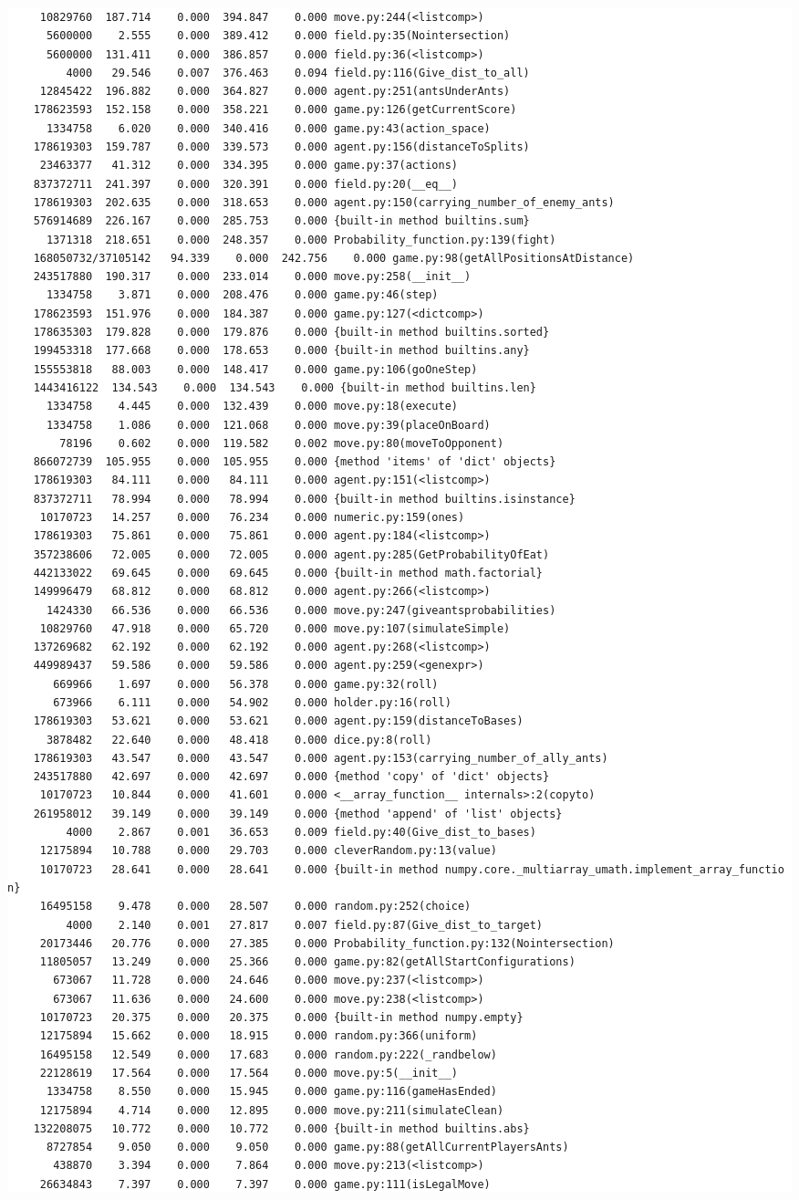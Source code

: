          10829760  187.714    0.000  394.847    0.000 move.py:244(<listcomp>)
          5600000    2.555    0.000  389.412    0.000 field.py:35(Nointersection)
          5600000  131.411    0.000  386.857    0.000 field.py:36(<listcomp>)
             4000   29.546    0.007  376.463    0.094 field.py:116(Give_dist_to_all)
         12845422  196.882    0.000  364.827    0.000 agent.py:251(antsUnderAnts)
        178623593  152.158    0.000  358.221    0.000 game.py:126(getCurrentScore)
          1334758    6.020    0.000  340.416    0.000 game.py:43(action_space)
        178619303  159.787    0.000  339.573    0.000 agent.py:156(distanceToSplits)
         23463377   41.312    0.000  334.395    0.000 game.py:37(actions)
        837372711  241.397    0.000  320.391    0.000 field.py:20(__eq__)
        178619303  202.635    0.000  318.653    0.000 agent.py:150(carrying_number_of_enemy_ants)
        576914689  226.167    0.000  285.753    0.000 {built-in method builtins.sum}
          1371318  218.651    0.000  248.357    0.000 Probability_function.py:139(fight)
        168050732/37105142   94.339    0.000  242.756    0.000 game.py:98(getAllPositionsAtDistance)
        243517880  190.317    0.000  233.014    0.000 move.py:258(__init__)
          1334758    3.871    0.000  208.476    0.000 game.py:46(step)
        178623593  151.976    0.000  184.387    0.000 game.py:127(<dictcomp>)
        178635303  179.828    0.000  179.876    0.000 {built-in method builtins.sorted}
        199453318  177.668    0.000  178.653    0.000 {built-in method builtins.any}
        155553818   88.003    0.000  148.417    0.000 game.py:106(goOneStep)
        1443416122  134.543    0.000  134.543    0.000 {built-in method builtins.len}
          1334758    4.445    0.000  132.439    0.000 move.py:18(execute)
          1334758    1.086    0.000  121.068    0.000 move.py:39(placeOnBoard)
            78196    0.602    0.000  119.582    0.002 move.py:80(moveToOpponent)
        866072739  105.955    0.000  105.955    0.000 {method 'items' of 'dict' objects}
        178619303   84.111    0.000   84.111    0.000 agent.py:151(<listcomp>)
        837372711   78.994    0.000   78.994    0.000 {built-in method builtins.isinstance}
         10170723   14.257    0.000   76.234    0.000 numeric.py:159(ones)
        178619303   75.861    0.000   75.861    0.000 agent.py:184(<listcomp>)
        357238606   72.005    0.000   72.005    0.000 agent.py:285(GetProbabilityOfEat)
        442133022   69.645    0.000   69.645    0.000 {built-in method math.factorial}
        149996479   68.812    0.000   68.812    0.000 agent.py:266(<listcomp>)
          1424330   66.536    0.000   66.536    0.000 move.py:247(giveantsprobabilities)
         10829760   47.918    0.000   65.720    0.000 move.py:107(simulateSimple)
        137269682   62.192    0.000   62.192    0.000 agent.py:268(<listcomp>)
        449989437   59.586    0.000   59.586    0.000 agent.py:259(<genexpr>)
           669966    1.697    0.000   56.378    0.000 game.py:32(roll)
           673966    6.111    0.000   54.902    0.000 holder.py:16(roll)
        178619303   53.621    0.000   53.621    0.000 agent.py:159(distanceToBases)
          3878482   22.640    0.000   48.418    0.000 dice.py:8(roll)
        178619303   43.547    0.000   43.547    0.000 agent.py:153(carrying_number_of_ally_ants)
        243517880   42.697    0.000   42.697    0.000 {method 'copy' of 'dict' objects}
         10170723   10.844    0.000   41.601    0.000 <__array_function__ internals>:2(copyto)
        261958012   39.149    0.000   39.149    0.000 {method 'append' of 'list' objects}
             4000    2.867    0.001   36.653    0.009 field.py:40(Give_dist_to_bases)
         12175894   10.788    0.000   29.703    0.000 cleverRandom.py:13(value)
         10170723   28.641    0.000   28.641    0.000 {built-in method numpy.core._multiarray_umath.implement_array_function}
         16495158    9.478    0.000   28.507    0.000 random.py:252(choice)
             4000    2.140    0.001   27.817    0.007 field.py:87(Give_dist_to_target)
         20173446   20.776    0.000   27.385    0.000 Probability_function.py:132(Nointersection)
         11805057   13.249    0.000   25.366    0.000 game.py:82(getAllStartConfigurations)
           673067   11.728    0.000   24.646    0.000 move.py:237(<listcomp>)
           673067   11.636    0.000   24.600    0.000 move.py:238(<listcomp>)
         10170723   20.375    0.000   20.375    0.000 {built-in method numpy.empty}
         12175894   15.662    0.000   18.915    0.000 random.py:366(uniform)
         16495158   12.549    0.000   17.683    0.000 random.py:222(_randbelow)
         22128619   17.564    0.000   17.564    0.000 move.py:5(__init__)
          1334758    8.550    0.000   15.945    0.000 game.py:116(gameHasEnded)
         12175894    4.714    0.000   12.895    0.000 move.py:211(simulateClean)
        132208075   10.772    0.000   10.772    0.000 {built-in method builtins.abs}
          8727854    9.050    0.000    9.050    0.000 game.py:88(getAllCurrentPlayersAnts)
           438870    3.394    0.000    7.864    0.000 move.py:213(<listcomp>)
         26634843    7.397    0.000    7.397    0.000 game.py:111(isLegalMove)